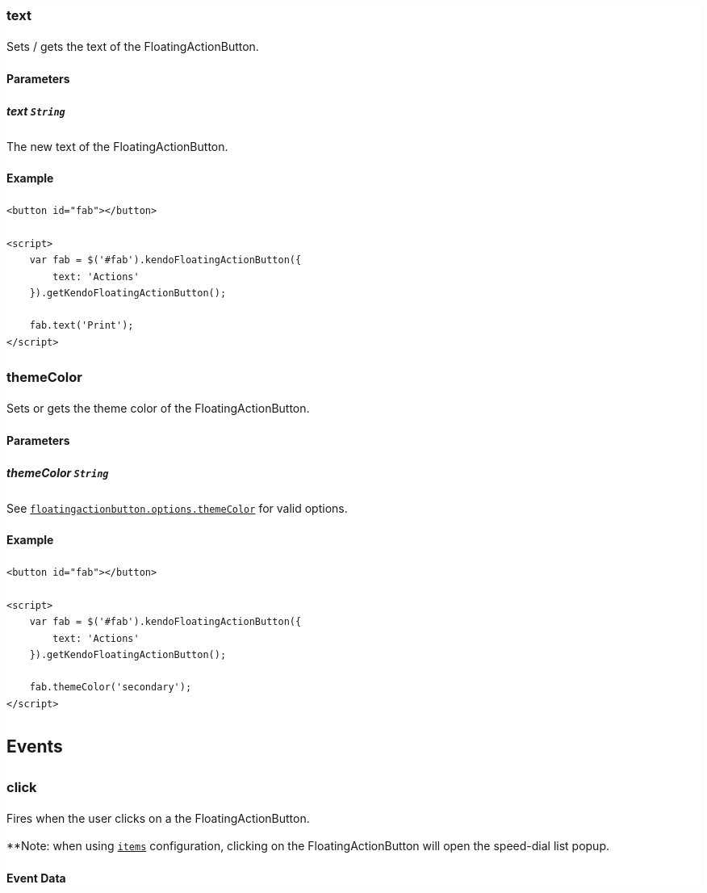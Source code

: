 ### text

Sets / gets the text of the FloatingActionButton.

#### Parameters

##### text `String`

The new text of the FloatingActionButton.

#### Example

    <button id="fab"></button>

	<script>
        var fab = $('#fab').kendoFloatingActionButton({
            text: 'Actions'
        }).getKendoFloatingActionButton();

        fab.text('Print');
    </script>

### themeColor

Sets or gets the theme color of the FloatingActionButton.

#### Parameters

##### themeColor `String`

See [`floatingactionbutton.options.themeColor`](/api/javascript/ui/floatingactionbutton/configuration/themeColor) for valid options.

#### Example

    <button id="fab"></button>

	<script>
        var fab = $('#fab').kendoFloatingActionButton({
            text: 'Actions'
        }).getKendoFloatingActionButton();

        fab.themeColor('secondary');
    </script>


## Events

### click

Fires when the user clicks on a the FloatingActionButton.

**Note: when using [`items`](/api/javascript/ui/floatingactionbutton/configuration/items) configuration, clicking on the FloatingActionButton will open the speed-dial list popup.

#### Event Data

